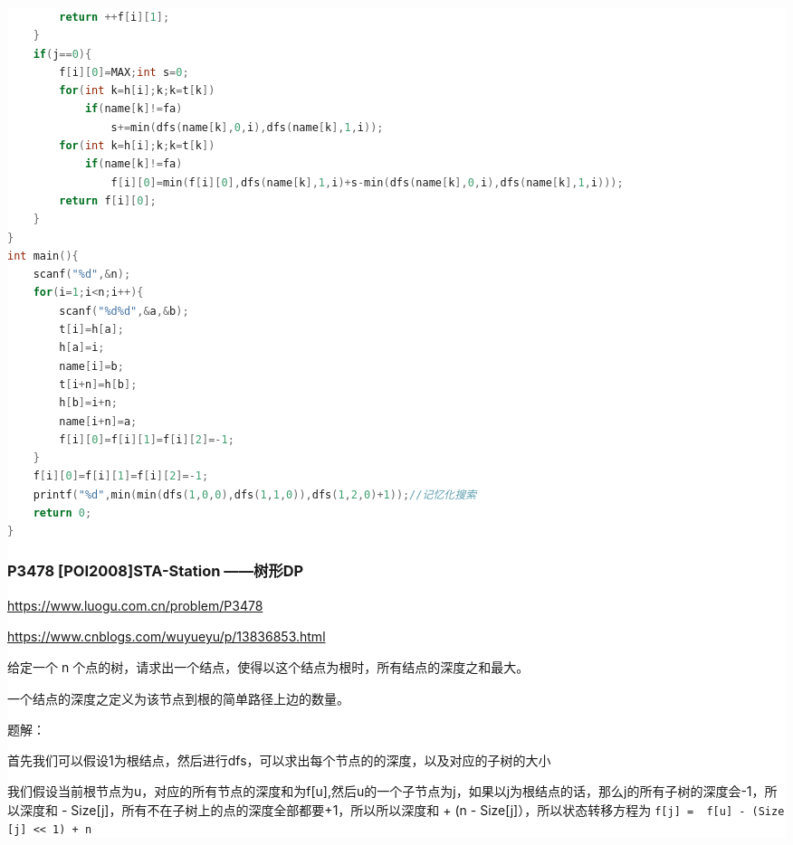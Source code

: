 ```cpp
        return ++f[i][1];
    }
    if(j==0){
        f[i][0]=MAX;int s=0;
        for(int k=h[i];k;k=t[k])
            if(name[k]!=fa)
                s+=min(dfs(name[k],0,i),dfs(name[k],1,i));
        for(int k=h[i];k;k=t[k])
            if(name[k]!=fa)
                f[i][0]=min(f[i][0],dfs(name[k],1,i)+s-min(dfs(name[k],0,i),dfs(name[k],1,i)));
        return f[i][0];
    }
}    
int main(){
    scanf("%d",&n);
    for(i=1;i<n;i++){
        scanf("%d%d",&a,&b);
        t[i]=h[a];
        h[a]=i;
        name[i]=b;
        t[i+n]=h[b];
        h[b]=i+n;
        name[i+n]=a;
        f[i][0]=f[i][1]=f[i][2]=-1;
    }
    f[i][0]=f[i][1]=f[i][2]=-1;
    printf("%d",min(min(dfs(1,0,0),dfs(1,1,0)),dfs(1,2,0)+1));//记忆化搜索
    return 0;
}
```









### P3478 [POI2008]STA-Station ——树形DP    

https://www.luogu.com.cn/problem/P3478

https://www.cnblogs.com/wuyueyu/p/13836853.html

给定一个 n 个点的树，请求出一个结点，使得以这个结点为根时，所有结点的深度之和最大。

一个结点的深度之定义为该节点到根的简单路径上边的数量。



题解：

首先我们可以假设1为根结点，然后进行dfs，可以求出每个节点的的深度，以及对应的子树的大小

我们假设当前根节点为u，对应的所有节点的深度和为f[u],然后u的一个子节点为j，如果以j为根结点的话，那么j的所有子树的深度会-1，所以深度和 - Size[j]，所有不在子树上的点的深度全部都要+1，所以所以深度和 + (n -  Size[j]），所以状态转移方程为 `f[j] =  f[u] - (Size[j] << 1) + n `
